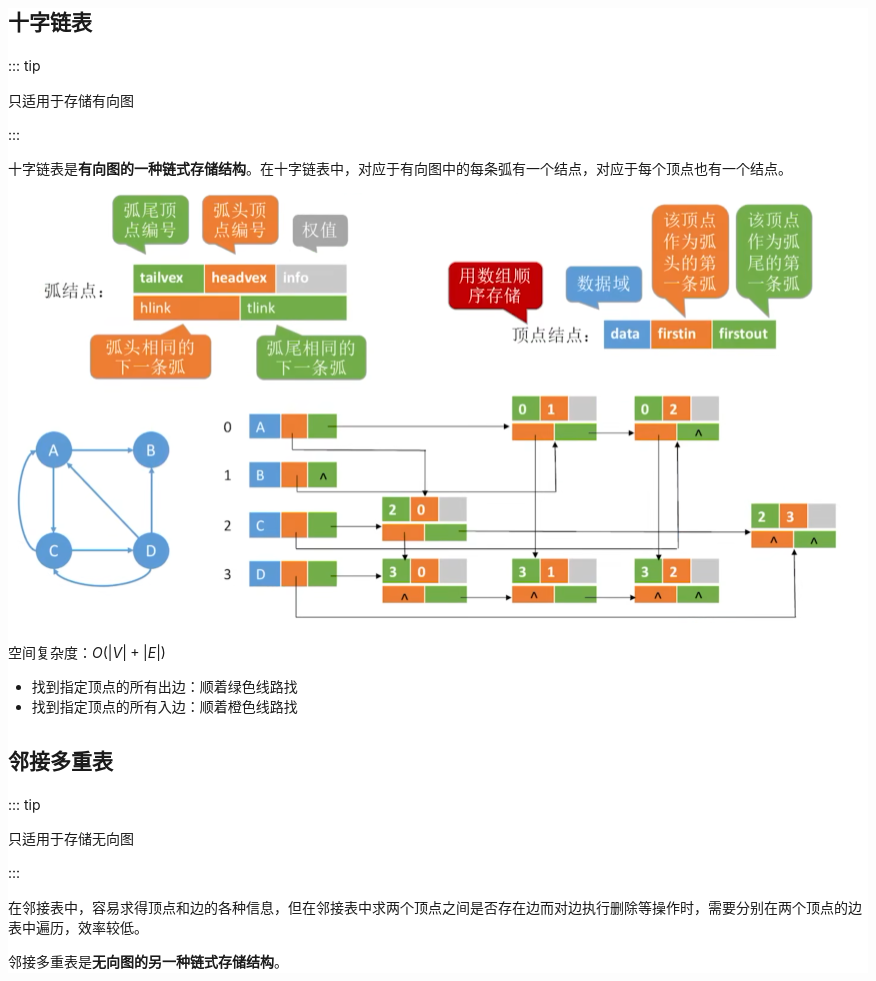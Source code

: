 ## 十字链表

::: tip

只适用于存储有向图

:::

十字链表是**有向图的一种链式存储结构**。在十字链表中，对应于有向图中的每条弧有一个结点，对应于每个顶点也有一个结点。

![](./assets/98.png)

空间复杂度：$O(|V|+|E|)$

- 找到指定顶点的所有出边：顺着绿色线路找
- 找到指定顶点的所有入边：顺着橙色线路找

## 邻接多重表

::: tip

只适用于存储无向图

:::

在邻接表中，容易求得顶点和边的各种信息，但在邻接表中求两个顶点之间是否存在边而对边执行删除等操作时，需要分别在两个顶点的边表中遍历，效率较低。

邻接多重表是**无向图的另一种链式存储结构**。
